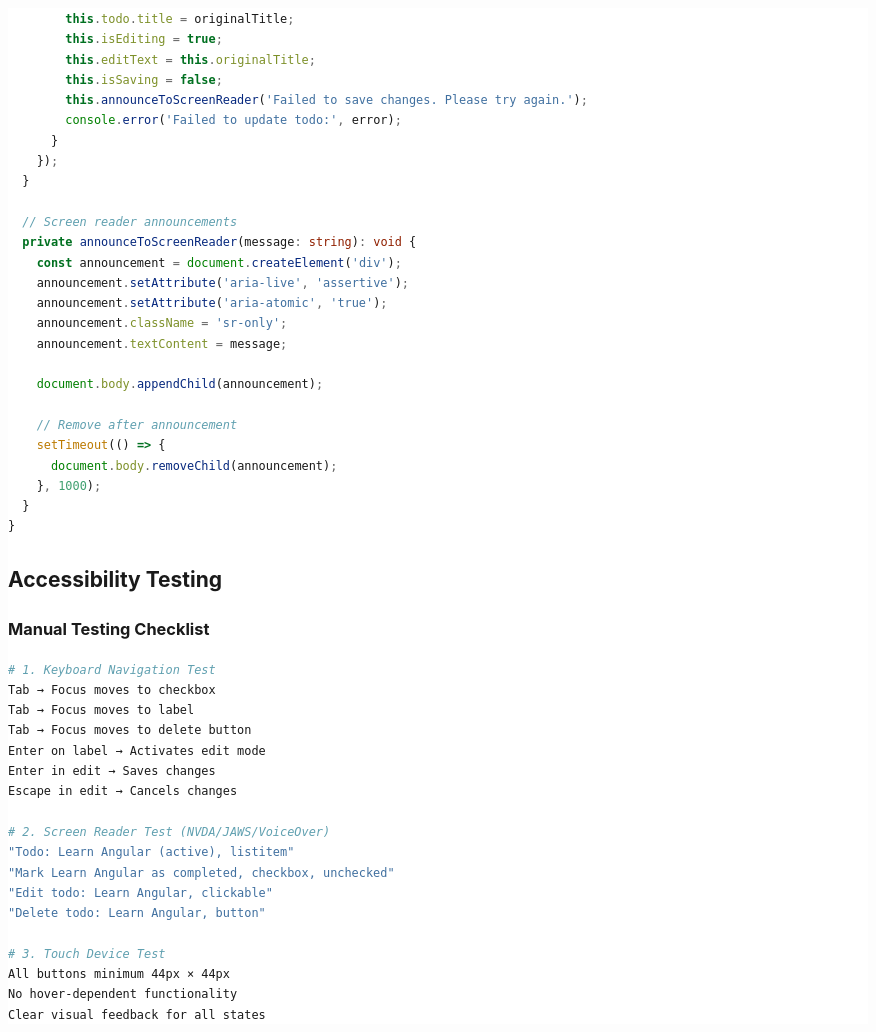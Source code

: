 ```typescript
        this.todo.title = originalTitle;
        this.isEditing = true;
        this.editText = this.originalTitle;
        this.isSaving = false;
        this.announceToScreenReader('Failed to save changes. Please try again.');
        console.error('Failed to update todo:', error);
      }
    });
  }
  
  // Screen reader announcements
  private announceToScreenReader(message: string): void {
    const announcement = document.createElement('div');
    announcement.setAttribute('aria-live', 'assertive');
    announcement.setAttribute('aria-atomic', 'true');
    announcement.className = 'sr-only';
    announcement.textContent = message;
    
    document.body.appendChild(announcement);
    
    // Remove after announcement
    setTimeout(() => {
      document.body.removeChild(announcement);
    }, 1000);
  }
}
```

## Accessibility Testing

### **Manual Testing Checklist**
```bash
# 1. Keyboard Navigation Test
Tab → Focus moves to checkbox
Tab → Focus moves to label  
Tab → Focus moves to delete button
Enter on label → Activates edit mode
Enter in edit → Saves changes
Escape in edit → Cancels changes

# 2. Screen Reader Test (NVDA/JAWS/VoiceOver)
"Todo: Learn Angular (active), listitem"
"Mark Learn Angular as completed, checkbox, unchecked"
"Edit todo: Learn Angular, clickable"
"Delete todo: Learn Angular, button"

# 3. Touch Device Test  
All buttons minimum 44px × 44px
No hover-dependent functionality
Clear visual feedback for all states
```
